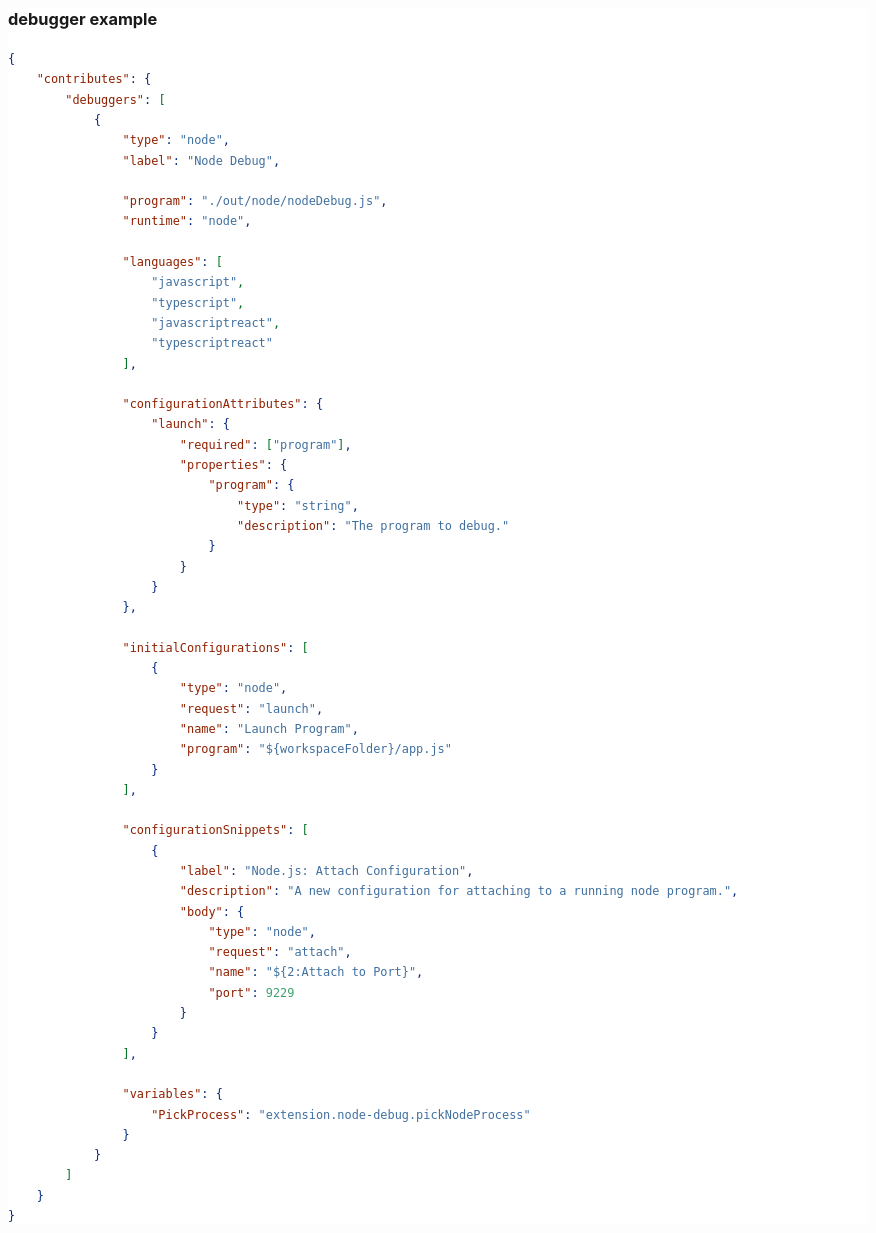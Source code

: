 ### debugger example

```json
{
	"contributes": {
		"debuggers": [
			{
				"type": "node",
				"label": "Node Debug",

				"program": "./out/node/nodeDebug.js",
				"runtime": "node",

				"languages": [
					"javascript",
					"typescript",
					"javascriptreact",
					"typescriptreact"
				],

				"configurationAttributes": {
					"launch": {
						"required": ["program"],
						"properties": {
							"program": {
								"type": "string",
								"description": "The program to debug."
							}
						}
					}
				},

				"initialConfigurations": [
					{
						"type": "node",
						"request": "launch",
						"name": "Launch Program",
						"program": "${workspaceFolder}/app.js"
					}
				],

				"configurationSnippets": [
					{
						"label": "Node.js: Attach Configuration",
						"description": "A new configuration for attaching to a running node program.",
						"body": {
							"type": "node",
							"request": "attach",
							"name": "${2:Attach to Port}",
							"port": 9229
						}
					}
				],

				"variables": {
					"PickProcess": "extension.node-debug.pickNodeProcess"
				}
			}
		]
	}
}
```

